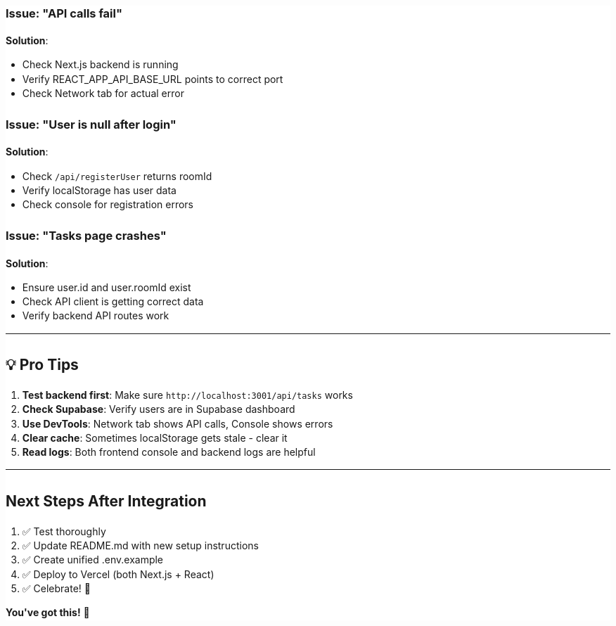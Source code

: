 ### Issue: "API calls fail"
**Solution**: 
- Check Next.js backend is running
- Verify REACT_APP_API_BASE_URL points to correct port
- Check Network tab for actual error

### Issue: "User is null after login"
**Solution**:
- Check `/api/registerUser` returns roomId
- Verify localStorage has user data
- Check console for registration errors

### Issue: "Tasks page crashes"
**Solution**:
- Ensure user.id and user.roomId exist
- Check API client is getting correct data
- Verify backend API routes work

---

## 💡 Pro Tips

1. **Test backend first**: Make sure `http://localhost:3001/api/tasks` works
2. **Check Supabase**: Verify users are in Supabase dashboard
3. **Use DevTools**: Network tab shows API calls, Console shows errors
4. **Clear cache**: Sometimes localStorage gets stale - clear it
5. **Read logs**: Both frontend console and backend logs are helpful

---

##  Next Steps After Integration

1. ✅ Test thoroughly
2. ✅ Update README.md with new setup instructions
3. ✅ Create unified .env.example
4. ✅ Deploy to Vercel (both Next.js + React)
5. ✅ Celebrate! 🎉

**You've got this!** 🚀
